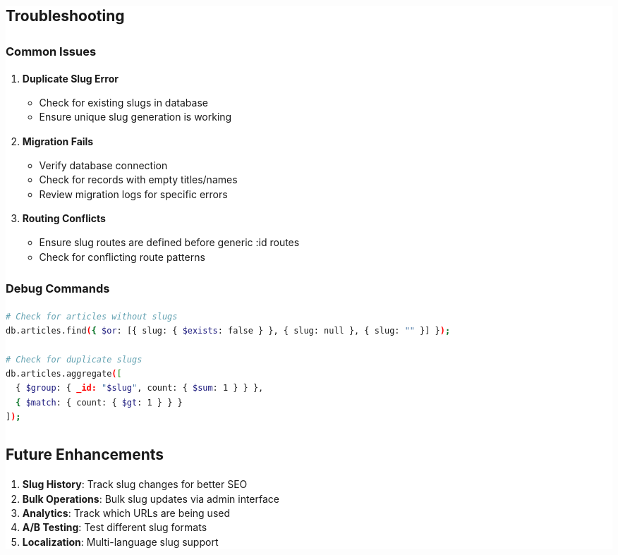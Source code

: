 ## Troubleshooting

### Common Issues

1. **Duplicate Slug Error**
   - Check for existing slugs in database
   - Ensure unique slug generation is working

2. **Migration Fails**
   - Verify database connection
   - Check for records with empty titles/names
   - Review migration logs for specific errors

3. **Routing Conflicts**
   - Ensure slug routes are defined before generic :id routes
   - Check for conflicting route patterns

### Debug Commands
```bash
# Check for articles without slugs
db.articles.find({ $or: [{ slug: { $exists: false } }, { slug: null }, { slug: "" }] });

# Check for duplicate slugs
db.articles.aggregate([
  { $group: { _id: "$slug", count: { $sum: 1 } } },
  { $match: { count: { $gt: 1 } } }
]);
```

## Future Enhancements

1. **Slug History**: Track slug changes for better SEO
2. **Bulk Operations**: Bulk slug updates via admin interface
3. **Analytics**: Track which URLs are being used
4. **A/B Testing**: Test different slug formats
5. **Localization**: Multi-language slug support
